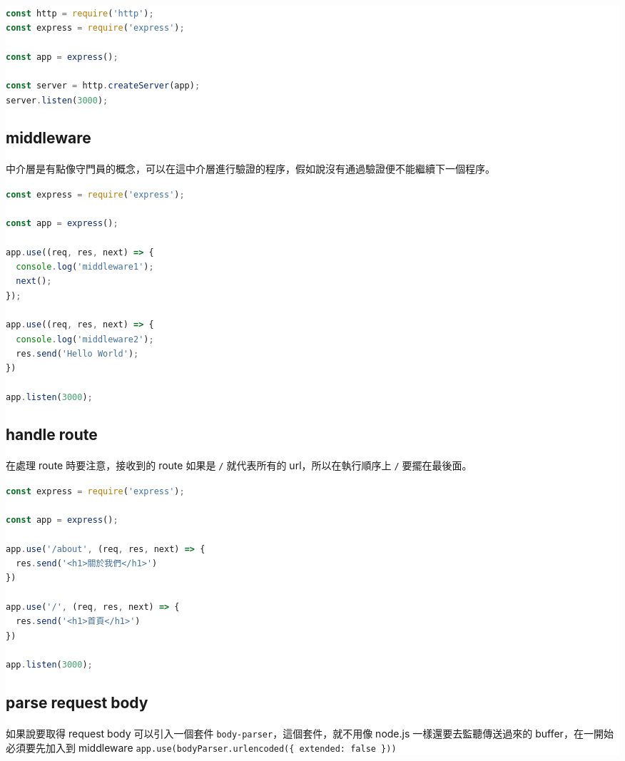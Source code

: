 ``` JavaScript
const http = require('http');
const express = require('express');

const app = express();

const server = http.createServer(app);
server.listen(3000);
```

## middleware
中介層是有點像守門員的概念，可以在這中介層進行驗證的程序，假如說沒有通過驗證便不能繼續下一個程序。

``` JavaScript
const express = require('express');

const app = express();

app.use((req, res, next) => {
  console.log('middleware1');
  next();
});

app.use((req, res, next) => {
  console.log('middleware2');
  res.send('Hello World');
})

app.listen(3000);
```

## handle route
在處理 route 時要注意，接收到的 route 如果是 `/` 就代表所有的 url，所以在執行順序上 `/` 要擺在最後面。

``` JavaScript
const express = require('express');

const app = express();

app.use('/about', (req, res, next) => {
  res.send('<h1>關於我們</h1>')
})

app.use('/', (req, res, next) => {
  res.send('<h1>首頁</h1>')
})

app.listen(3000);
```

## parse request body
如果說要取得 request body 可以引入一個套件 `body-parser`，這個套件，就不用像 node.js 一樣還要去監聽傳送過來的 buffer，在一開始必須要先加入到 middleware `app.use(bodyParser.urlencoded({ extended: false }))`
